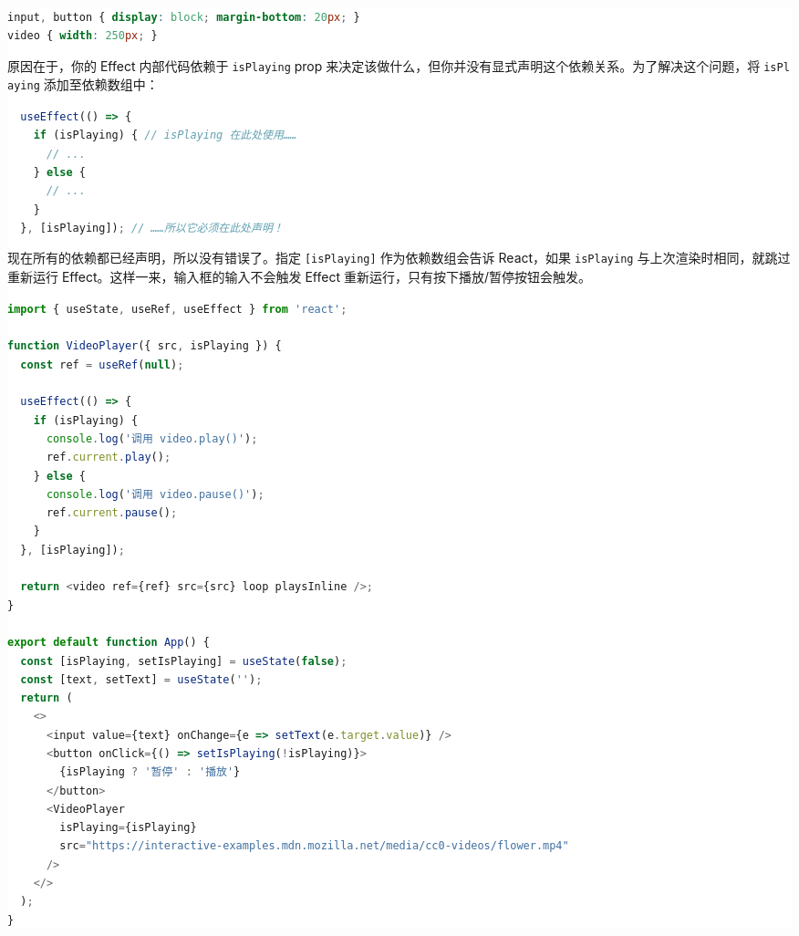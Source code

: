 ```css
input, button { display: block; margin-bottom: 20px; }
video { width: 250px; }
```

</Sandpack>

原因在于，你的 Effect 内部代码依赖于 `isPlaying` prop 来决定该做什么，但你并没有显式声明这个依赖关系。为了解决这个问题，将 `isPlaying` 添加至依赖数组中：

```js {2,7}
  useEffect(() => {
    if (isPlaying) { // isPlaying 在此处使用……
      // ...
    } else {
      // ...
    }
  }, [isPlaying]); // ……所以它必须在此处声明！
```

现在所有的依赖都已经声明，所以没有错误了。指定 `[isPlaying]` 作为依赖数组会告诉 React，如果 `isPlaying` 与上次渲染时相同，就跳过重新运行 Effect。这样一来，输入框的输入不会触发 Effect 重新运行，只有按下播放/暂停按钮会触发。

<Sandpack>

```js
import { useState, useRef, useEffect } from 'react';

function VideoPlayer({ src, isPlaying }) {
  const ref = useRef(null);

  useEffect(() => {
    if (isPlaying) {
      console.log('调用 video.play()');
      ref.current.play();
    } else {
      console.log('调用 video.pause()');
      ref.current.pause();
    }
  }, [isPlaying]);

  return <video ref={ref} src={src} loop playsInline />;
}

export default function App() {
  const [isPlaying, setIsPlaying] = useState(false);
  const [text, setText] = useState('');
  return (
    <>
      <input value={text} onChange={e => setText(e.target.value)} />
      <button onClick={() => setIsPlaying(!isPlaying)}>
        {isPlaying ? '暂停' : '播放'}
      </button>
      <VideoPlayer
        isPlaying={isPlaying}
        src="https://interactive-examples.mdn.mozilla.net/media/cc0-videos/flower.mp4"
      />
    </>
  );
}
```
